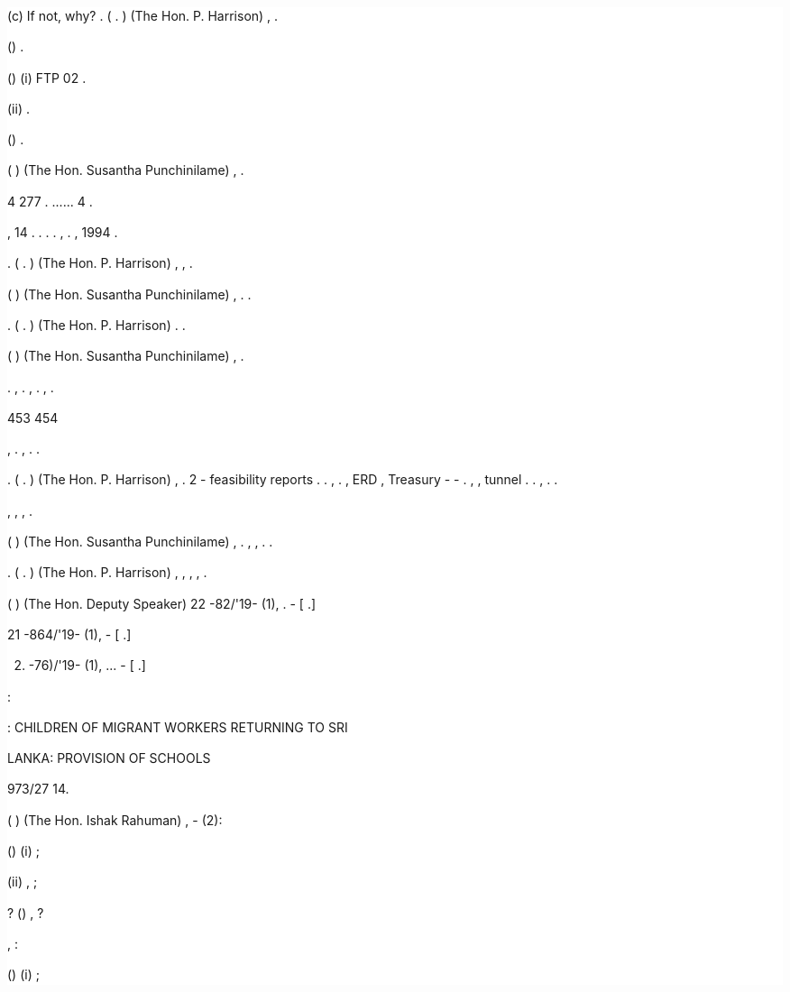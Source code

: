 (c) If not, why? . ( . ) (The Hon. P. Harrison) , .

() .

() (i) FTP 02 .

(ii) .

() .

( ) (The Hon. Susantha Punchinilame) , .

4 277 . ...... 4 .

, 14 . . . . , . , 1994 .

. ( . ) (The Hon. P. Harrison) , , .

( ) (The Hon. Susantha Punchinilame) , . .

. ( . ) (The Hon. P. Harrison) . .

( ) (The Hon. Susantha Punchinilame) , .

. , . , . , .

453 454

, . , . .

. ( . ) (The Hon. P. Harrison) , . 2 - feasibility reports . . , . , ERD , Treasury - - . , , tunnel . . , . .

, , , .

( ) (The Hon. Susantha Punchinilame) , . , , . .

. ( . ) (The Hon. P. Harrison) , , , , .

( ) (The Hon. Deputy Speaker) 22 -82/'19- (1), . - [ .]

21 -864/'19- (1), - [ .]

2) -76)/'19- (1), ... - [ .]

:

: CHILDREN OF MIGRANT WORKERS RETURNING TO SRI

LANKA: PROVISION OF SCHOOLS

973/27 14.

( ) (The Hon. Ishak Rahuman) , - (2):

() (i) ;

(ii) , ;

? () , ?

, :

() (i) ;
